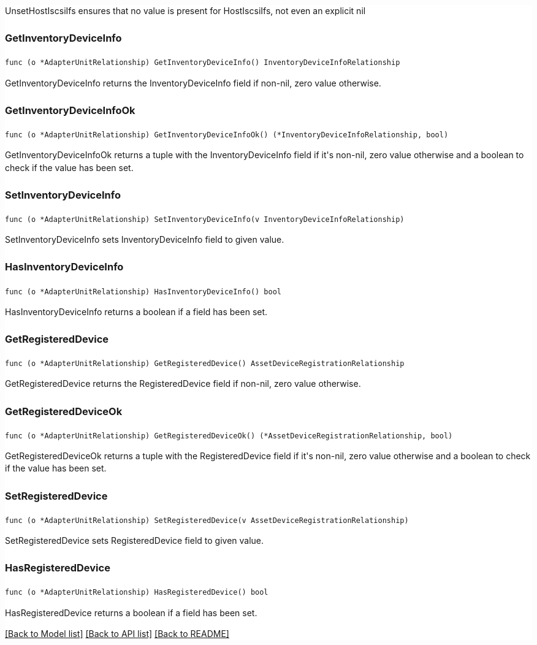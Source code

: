 UnsetHostIscsiIfs ensures that no value is present for HostIscsiIfs, not even an explicit nil
### GetInventoryDeviceInfo

`func (o *AdapterUnitRelationship) GetInventoryDeviceInfo() InventoryDeviceInfoRelationship`

GetInventoryDeviceInfo returns the InventoryDeviceInfo field if non-nil, zero value otherwise.

### GetInventoryDeviceInfoOk

`func (o *AdapterUnitRelationship) GetInventoryDeviceInfoOk() (*InventoryDeviceInfoRelationship, bool)`

GetInventoryDeviceInfoOk returns a tuple with the InventoryDeviceInfo field if it's non-nil, zero value otherwise
and a boolean to check if the value has been set.

### SetInventoryDeviceInfo

`func (o *AdapterUnitRelationship) SetInventoryDeviceInfo(v InventoryDeviceInfoRelationship)`

SetInventoryDeviceInfo sets InventoryDeviceInfo field to given value.

### HasInventoryDeviceInfo

`func (o *AdapterUnitRelationship) HasInventoryDeviceInfo() bool`

HasInventoryDeviceInfo returns a boolean if a field has been set.

### GetRegisteredDevice

`func (o *AdapterUnitRelationship) GetRegisteredDevice() AssetDeviceRegistrationRelationship`

GetRegisteredDevice returns the RegisteredDevice field if non-nil, zero value otherwise.

### GetRegisteredDeviceOk

`func (o *AdapterUnitRelationship) GetRegisteredDeviceOk() (*AssetDeviceRegistrationRelationship, bool)`

GetRegisteredDeviceOk returns a tuple with the RegisteredDevice field if it's non-nil, zero value otherwise
and a boolean to check if the value has been set.

### SetRegisteredDevice

`func (o *AdapterUnitRelationship) SetRegisteredDevice(v AssetDeviceRegistrationRelationship)`

SetRegisteredDevice sets RegisteredDevice field to given value.

### HasRegisteredDevice

`func (o *AdapterUnitRelationship) HasRegisteredDevice() bool`

HasRegisteredDevice returns a boolean if a field has been set.


[[Back to Model list]](../README.md#documentation-for-models) [[Back to API list]](../README.md#documentation-for-api-endpoints) [[Back to README]](../README.md)


